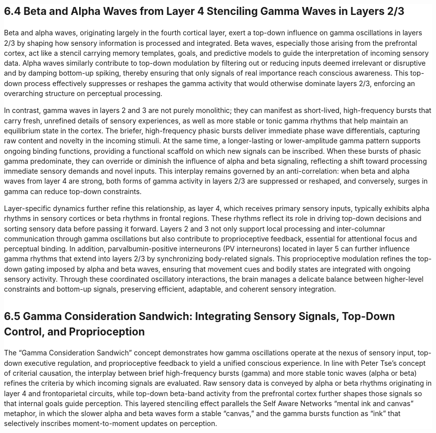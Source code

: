 ## 6.4 Beta and Alpha Waves from Layer 4 Stenciling Gamma Waves in Layers 2/3

Beta and alpha waves, originating largely in the fourth cortical layer, exert a top-down influence on gamma oscillations in layers 2/3 by shaping how sensory information is processed and integrated. Beta waves, especially those arising from the prefrontal cortex, act like a stencil carrying memory templates, goals, and predictive models to guide the interpretation of incoming sensory data. Alpha waves similarly contribute to top-down modulation by filtering out or reducing inputs deemed irrelevant or disruptive and by damping bottom-up spiking, thereby ensuring that only signals of real importance reach conscious awareness. This top-down process effectively suppresses or reshapes the gamma activity that would otherwise dominate layers 2/3, enforcing an overarching structure on perceptual processing.

In contrast, gamma waves in layers 2 and 3 are not purely monolithic; they can manifest as short-lived, high-frequency bursts that carry fresh, unrefined details of sensory experiences, as well as more stable or tonic gamma rhythms that help maintain an equilibrium state in the cortex. The briefer, high-frequency phasic bursts deliver immediate phase wave differentials, capturing raw content and novelty in the incoming stimuli. At the same time, a longer-lasting or lower-amplitude gamma pattern supports ongoing binding functions, providing a functional scaffold on which new signals can be inscribed. When these bursts of phasic gamma predominate, they can override or diminish the influence of alpha and beta signaling, reflecting a shift toward processing immediate sensory demands and novel inputs. This interplay remains governed by an anti-correlation: when beta and alpha waves from layer 4 are strong, both forms of gamma activity in layers 2/3 are suppressed or reshaped, and conversely, surges in gamma can reduce top-down constraints.

Layer-specific dynamics further refine this relationship, as layer 4, which receives primary sensory inputs, typically exhibits alpha rhythms in sensory cortices or beta rhythms in frontal regions. These rhythms reflect its role in driving top-down decisions and sorting sensory data before passing it forward. Layers 2 and 3 not only support local processing and inter-columnar communication through gamma oscillations but also contribute to proprioceptive feedback, essential for attentional focus and perceptual binding. In addition, parvalbumin-positive interneurons (PV interneurons) located in layer 5 can further influence gamma rhythms that extend into layers 2/3 by synchronizing body-related signals. This proprioceptive modulation refines the top-down gating imposed by alpha and beta waves, ensuring that movement cues and bodily states are integrated with ongoing sensory activity. Through these coordinated oscillatory interactions, the brain manages a delicate balance between higher-level constraints and bottom-up signals, preserving efficient, adaptable, and coherent sensory integration.

## 6.5 Gamma Consideration Sandwich: Integrating Sensory Signals, Top-Down Control, and Proprioception

The “Gamma Consideration Sandwich” concept demonstrates how gamma oscillations operate at the nexus of sensory input, top-down executive regulation, and proprioceptive feedback to yield a unified conscious experience. In line with Peter Tse’s concept of criterial causation, the interplay between brief high-frequency bursts (gamma) and more stable tonic waves (alpha or beta) refines the criteria by which incoming signals are evaluated. Raw sensory data is conveyed by alpha or beta rhythms originating in layer 4 and frontoparietal circuits, while top-down beta-band activity from the prefrontal cortex further shapes those signals so that internal goals guide perception. This layered stenciling effect parallels the Self Aware Networks “mental ink and canvas” metaphor, in which the slower alpha and beta waves form a stable “canvas,” and the gamma bursts function as “ink” that selectively inscribes moment-to-moment updates on perception.
